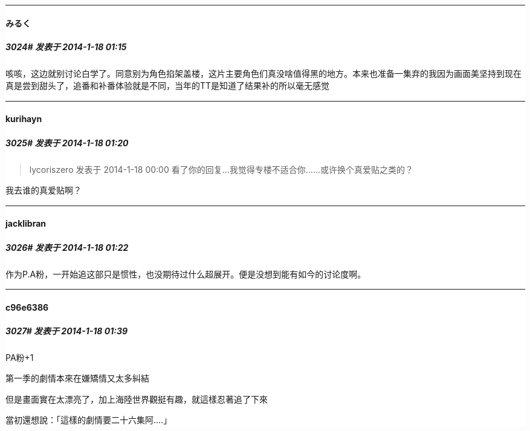 
-----

####  みるく  
##### 3024#       发表于 2014-1-18 01:15




咳咳，这边就别讨论白学了。同意别为角色掐架盖楼，这片主要角色们真没啥值得黑的地方。本来也准备一集弃的我因为画面美坚持到现在真是尝到甜头了，追番和补番体验就是不同，当年的TT是知道了结果补的所以毫无感觉







-----

####  kurihayn  
##### 3025#       发表于 2014-1-18 01:20



<blockquote>lycoriszero 发表于 2014-1-18 00:00
看了你的回复…我觉得专楼不适合你……或许换个真爱贴之类的？</blockquote>
我去谁的真爱贴啊？







-----

####  jacklibran  
##### 3026#       发表于 2014-1-18 01:22




作为P.A粉，一开始追这部只是惯性，也没期待过什么超展开。便是没想到能有如今的讨论度啊。







-----

####  c96e6386  
##### 3027#       发表于 2014-1-18 01:39




PA粉+1

第一季的劇情本來在嫌矯情又太多糾結

但是畫面實在太漂亮了，加上海陸世界觀挺有趣，就這樣忍著追了下來

當初還想說：「這樣的劇情要二十六集阿....」


